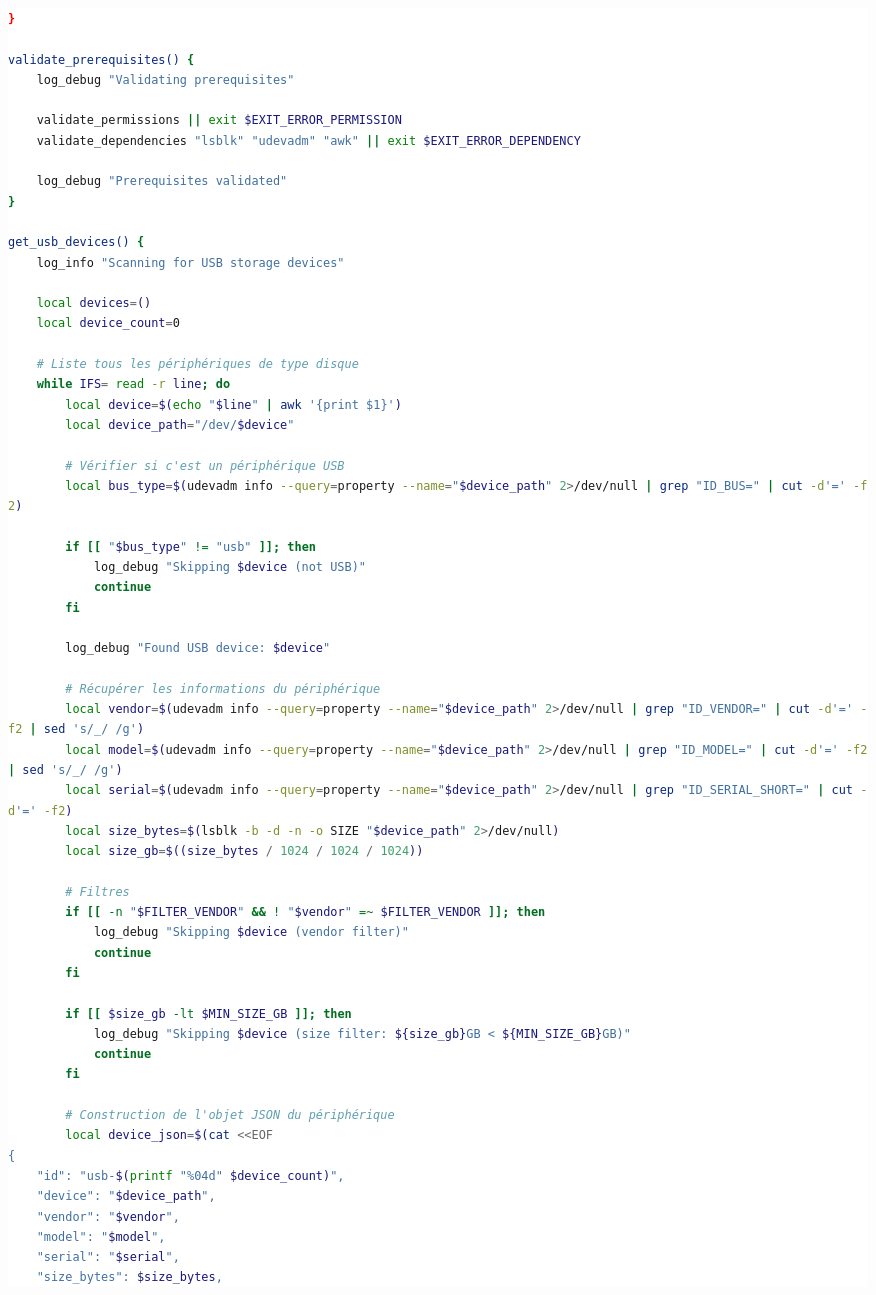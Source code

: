 ```bash
}

validate_prerequisites() {
    log_debug "Validating prerequisites"
    
    validate_permissions || exit $EXIT_ERROR_PERMISSION
    validate_dependencies "lsblk" "udevadm" "awk" || exit $EXIT_ERROR_DEPENDENCY
    
    log_debug "Prerequisites validated"
}

get_usb_devices() {
    log_info "Scanning for USB storage devices"
    
    local devices=()
    local device_count=0
    
    # Liste tous les périphériques de type disque
    while IFS= read -r line; do
        local device=$(echo "$line" | awk '{print $1}')
        local device_path="/dev/$device"
        
        # Vérifier si c'est un périphérique USB
        local bus_type=$(udevadm info --query=property --name="$device_path" 2>/dev/null | grep "ID_BUS=" | cut -d'=' -f2)
        
        if [[ "$bus_type" != "usb" ]]; then
            log_debug "Skipping $device (not USB)"
            continue
        fi
        
        log_debug "Found USB device: $device"
        
        # Récupérer les informations du périphérique
        local vendor=$(udevadm info --query=property --name="$device_path" 2>/dev/null | grep "ID_VENDOR=" | cut -d'=' -f2 | sed 's/_/ /g')
        local model=$(udevadm info --query=property --name="$device_path" 2>/dev/null | grep "ID_MODEL=" | cut -d'=' -f2 | sed 's/_/ /g')
        local serial=$(udevadm info --query=property --name="$device_path" 2>/dev/null | grep "ID_SERIAL_SHORT=" | cut -d'=' -f2)
        local size_bytes=$(lsblk -b -d -n -o SIZE "$device_path" 2>/dev/null)
        local size_gb=$((size_bytes / 1024 / 1024 / 1024))
        
        # Filtres
        if [[ -n "$FILTER_VENDOR" && ! "$vendor" =~ $FILTER_VENDOR ]]; then
            log_debug "Skipping $device (vendor filter)"
            continue
        fi
        
        if [[ $size_gb -lt $MIN_SIZE_GB ]]; then
            log_debug "Skipping $device (size filter: ${size_gb}GB < ${MIN_SIZE_GB}GB)"
            continue
        fi
        
        # Construction de l'objet JSON du périphérique
        local device_json=$(cat <<EOF
{
    "id": "usb-$(printf "%04d" $device_count)",
    "device": "$device_path",
    "vendor": "$vendor",
    "model": "$model",
    "serial": "$serial",
    "size_bytes": $size_bytes,
```